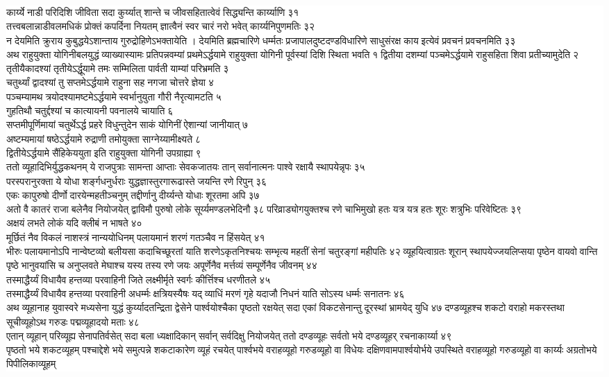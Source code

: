 कार्य्ये नाडी परिदिशि जीविता सदा कुर्य्यात् शान्ते च जीवसहितात्वेवं
सिद्ध्यन्ति कार्य्याणि ३१   
तत्त्वबलान्नाडीवलमधिकं प्रोक्तं कपर्दिना
नियतम् ज्ञात्वैनं स्वर चारं नरो भवेत् कार्य्यनिपुणमतिः ३२   
न
देयमिति क्रुराय कुबुद्धयेऽशान्ताय गुरुद्रोहिणेऽभक्तायेति ।
देयमिति ब्रह्मचारिणे धर्म्मतः प्रजापालदुष्टदण्डविधारिणे
साधुसंरक्ष काय इत्येवं प्रवचनं प्रवचनमिति ३३   
अथ
राहुयुक्ता योगिनीबलयुद्धं व्याख्यास्यामः प्रतिपन्नवम्यां
प्रथमेऽर्द्धयामे राहुयुक्ता योगिनी पूर्वस्यां दिशि स्थिता भवति १
द्वितीया दशम्यां पञ्चमेऽर्द्धयामे राहुसहिता शिवा प्रतीच्यामुदेति २
तृतीयैकादश्यां तृतीयेऽर्द्धूयामे तमः सम्मिलिता पार्वती याम्यां परिभ्रमति
३   
चतुर्थ्यां द्वादश्यां तु सप्तमेऽर्द्धयामे राहुना सह नगजा चोत्तरे
ज्ञेया ४   
पञ्चम्यामथ त्रयोदश्यामष्टमेऽर्द्धयामे स्वर्भानुयुता
गौरी नैरृत्यामटति ५   
गुहतिथौ चतुर्द्दश्यां च कात्यायनी पवनालये
चायाति ६   
सप्तमीपूर्णिमायां चतुर्थेऽर्द्ध प्रहरे विधुन्तुदेन साकं
योगिनीं ऐशान्यां जानीयात् ७   
अष्टम्यमायां षष्ठेऽर्द्धयामे रुद्राणी
तमोयुक्ता साग्नेय्यामीक्ष्यते ८   
द्वितीयेऽर्द्धयामे सैंहिकेययुता
इति राहुयुक्ता योगिनी उपग्राह्या ९   
ततो व्यूहादिभिर्युद्धकथनम् ये
राजपुत्राः सामन्ता आप्ताः सेवकजातयः तान् सर्वानात्मनः पाश्वे रक्षायै
स्थापयेन्नृपः ३५   
परस्परानुरक्ता ये योधा शर्ङ्गधनुर्धराः
युद्धज्ञास्तुरगारूढास्ते जयन्ति रणे
रिपुन् ३६   
एकः कापुरुषो दीर्णो दारयेन्महतीञ्चनुम् तद्दीर्णानु
दीर्य्यन्ते योधाः शूरतमा अपि ३७   
अतो वै कातरं राजा बलेनैव
नियोजयेत् द्वाविमौ पुरुषो लोके सूर्य्यमण्डलभेदिनौ ३८
परिव्राड्योगयुक्तश्च रणे चाभिमुखो हतः यत्र यत्र
हतः शूरः शत्रुभिः परिवेष्टितः ३९   
अक्षयं लभते लोकं यदि क्लीबं न भाषते
४०   
मूर्छितं नैव विकलं नाशस्त्रं नान्ययोधिनम् पलायमानं शरणं गतञ्चैव न
हिंसयेत् ४१   
भीरुः पलायमानोऽपि नान्वेष्टव्यो बलीयसा कदाचिच्छूरतां याति
शरणेऽकृतनिश्चयः सम्भृत्य महतीं सेनां चतुरङ्गां महीपतिः ४२
व्यूहयित्वाग्रतः शूरान् स्थापयेज्जयलिप्सया पृष्ठेन
वायवो वान्ति पृष्ठे भानुवयांसि च अनुप्लवते मेघाश्च यस्य तस्य रणे जयः
अपूर्णेनैव मर्त्तव्यं सम्पूर्णेनैव जीवनम् ४४   
तस्माद्धैर्य्यं विधायैव
हन्तव्या परवाहिनी जिते लक्ष्मीर्मृते स्वर्गः कीर्त्तिश्च धरणीतले
४५   
तस्माद्धैर्य्यं विधायैव हन्तव्या परवाहिनी अधर्म्मः क्षत्रियस्यैषः यद्
व्याधिं मरणं गृहे यदाजौ निधनं याति सोऽस्य धर्म्मः सनातनः ४६   
अथ व्यूहानाह
युवास्वरे मध्यसेना युद्धं कुर्य्यादतन्द्रिता द्वेसेने पार्श्वयोश्चैका
पृष्ठतो रक्षयेत् सदा एकां विकटसेनान्तु दूरस्थां भ्रामयेद् युधि ४७
दण्डव्यूहश्च शकटो वराहो मकरस्तथा सूचीव्यूहोऽथ गरुडः पद्मव्यूहादयो मताः
४८   
एतान् व्यूहान् परिव्यूह्य सेनापतिर्वसेत् सदा बला ध्यक्षादिकान्
सर्वान् सर्वदिक्षु नियोजयेत् ततो दण्डव्यूहः सर्वतो भये
दण्डव्यूहर् रचनाकार्य्या ४९   
पृष्ठतो भये शकटव्यूहम् पश्चाद्देशे
भये समुत्पन्ने शकटाकारेण व्यूहं रचयेत् पार्श्वभये वराहव्यूहो
गरुडव्यूहो वा विधेयः दक्षिणवामपार्श्वयोर्भये उपस्थिते
वराहव्यूहो गरुडव्यूहो वा कार्य्यः अग्रतोभये पिपीलिकाव्यूहम्